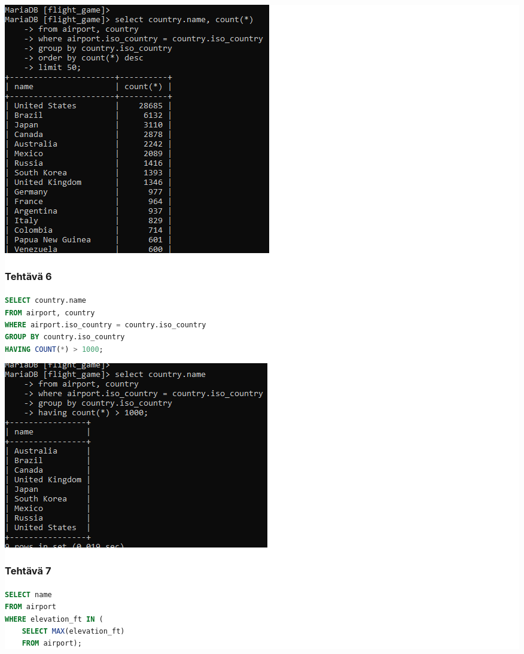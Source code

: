 ![ruudunkaappaus](/Tehtävät/07%20Koostetieto%20kyselyt%20harjoitukset/kys5.5.png)

### Tehtävä 6
```sql
SELECT country.name
FROM airport, country
WHERE airport.iso_country = country.iso_country
GROUP BY country.iso_country
HAVING COUNT(*) > 1000;
```
![ruudunkaappaus](/Tehtävät/07%20Koostetieto%20kyselyt%20harjoitukset/kys6.5.png)

### Tehtävä 7
```sql
SELECT name
FROM airport
WHERE elevation_ft IN (
    SELECT MAX(elevation_ft)
    FROM airport);
```
